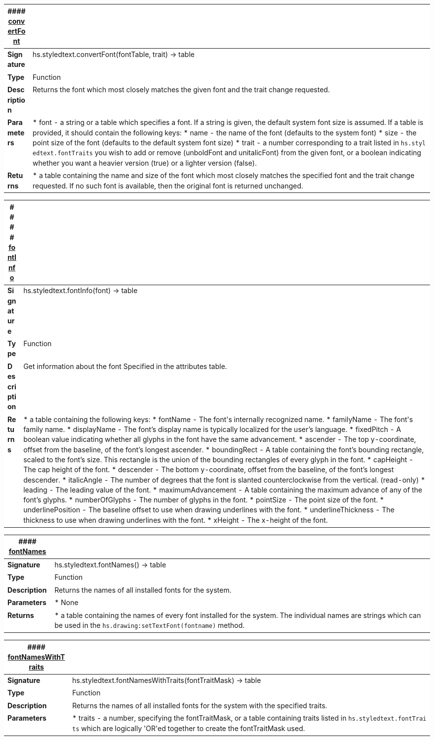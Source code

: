 | #### [convertFont](#convertFont)    |                                                                           |
| --------------------------------------------|---------------------------------------------------------------------------|
| **Signature**                               | hs.styledtext.convertFont(fontTable, trait) -> table                                                            |
| **Type**                                    | Function                                                           |
| **Description**                             | Returns the font which most closely matches the given font and the trait change requested.                                                           |
| **Parameters**                              |  * font - a string or a table which specifies a font.  If a string is given, the default system font size is assumed.  If a table is provided, it should contain the following keys:   * name - the name of the font (defaults to the system font)   * size - the point size of the font (defaults to the default system font size) * trait - a number corresponding to a trait listed in `hs.styledtext.fontTraits` you wish to add or remove (unboldFont and unitalicFont) from the given font, or a boolean indicating whether you want a heavier version (true) or a lighter version (false).         |
| **Returns**                                 |  * a table containing the name and size of the font which most closely matches the specified font and the trait change requested.  If no such font is available, then the original font is returned unchanged.                  |

| #### [fontInfo](#fontInfo)    |                                                                           |
| --------------------------------------------|---------------------------------------------------------------------------|
| **Signature**                               | hs.styledtext.fontInfo(font) -> table                                                            |
| **Type**                                    | Function                                                           |
| **Description**                             | Get information about the font Specified in the attributes table.                                                           |
| **Returns**                                 |  * a table containing the following keys:   * fontName           - The font's internally recognized name.   * familyName         - The font's family name.   * displayName        - The font’s display name is typically localized for the user’s language.   * fixedPitch         - A boolean value indicating whether all glyphs in the font have the same advancement.   * ascender           - The top y-coordinate, offset from the baseline, of the font’s longest ascender.   * boundingRect       - A table containing the font’s bounding rectangle, scaled to the font’s size.  This rectangle is the union of the bounding rectangles of every glyph in the font.   * capHeight          - The cap height of the font.   * descender          - The bottom y-coordinate, offset from the baseline, of the font’s longest descender.   * italicAngle        - The number of degrees that the font is slanted counterclockwise from the vertical. (read-only)   * leading            - The leading value of the font.   * maximumAdvancement - A table containing the maximum advance of any of the font’s glyphs.   * numberOfGlyphs     - The number of glyphs in the font.   * pointSize          - The point size of the font.   * underlinePosition  - The baseline offset to use when drawing underlines with the font.   * underlineThickness - The thickness to use when drawing underlines with the font.   * xHeight            - The x-height of the font.                  |

| #### [fontNames](#fontNames)    |                                                                           |
| --------------------------------------------|---------------------------------------------------------------------------|
| **Signature**                               | hs.styledtext.fontNames() -> table                                                            |
| **Type**                                    | Function                                                           |
| **Description**                             | Returns the names of all installed fonts for the system.                                                           |
| **Parameters**                              |  * None         |
| **Returns**                                 |  * a table containing the names of every font installed for the system.  The individual names are strings which can be used in the `hs.drawing:setTextFont(fontname)` method.                  |

| #### [fontNamesWithTraits](#fontNamesWithTraits)    |                                                                           |
| --------------------------------------------|---------------------------------------------------------------------------|
| **Signature**                               | hs.styledtext.fontNamesWithTraits(fontTraitMask) -> table                                                            |
| **Type**                                    | Function                                                           |
| **Description**                             | Returns the names of all installed fonts for the system with the specified traits.                                                           |
| **Parameters**                              |  * traits - a number, specifying the fontTraitMask, or a table containing traits listed in `hs.styledtext.fontTraits` which are logically 'OR'ed together to create the fontTraitMask used.         |